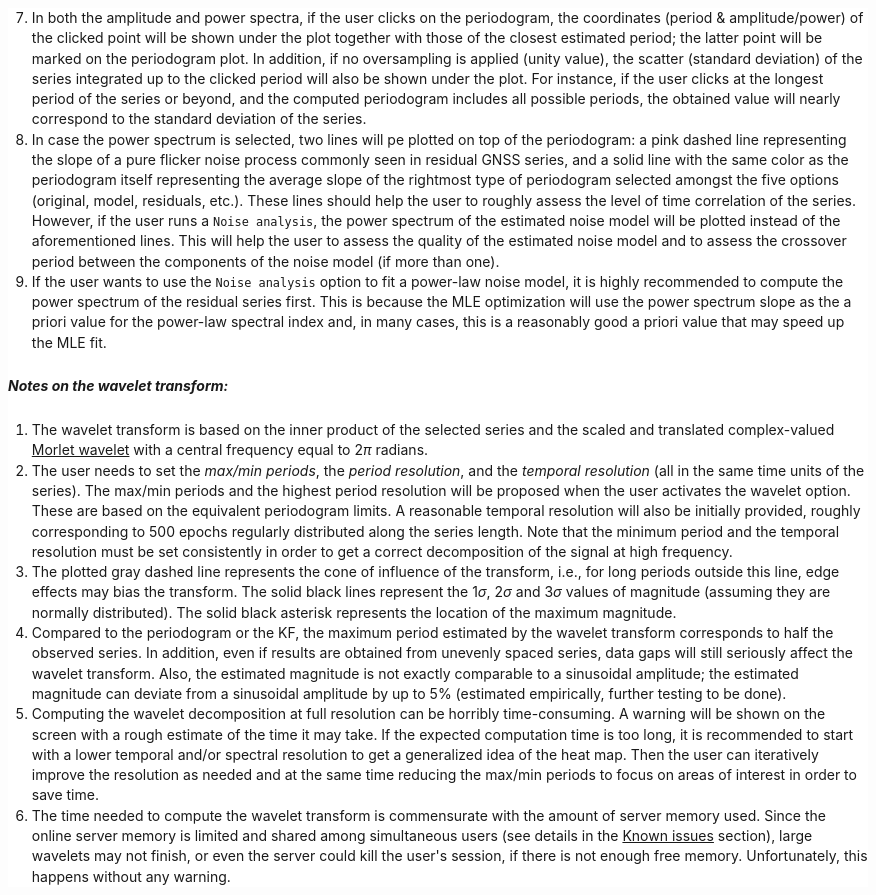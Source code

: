 7. In both the amplitude and power spectra, if the user clicks on the periodogram, the coordinates (period & amplitude/power) of the clicked point will be shown under the plot together with those of the closest estimated period; the latter point will be marked on the periodogram plot. In addition, if no oversampling is applied (unity value), the scatter (standard deviation) of the series integrated up to the clicked period will also be shown under the plot. For instance, if the user clicks at the longest period of the series or beyond, and the computed periodogram includes all possible periods, the obtained value will nearly correspond to the standard deviation of the series.  
8. In case the power spectrum is selected, two lines will pe plotted on top of the periodogram: a pink dashed line representing the slope of a pure flicker noise process commonly seen in residual GNSS series, and a solid line with the same color as the periodogram itself representing the average slope of the rightmost type of periodogram selected amongst the five options (original, model, residuals, etc.). These lines should help the user to roughly assess the level of time correlation of the series. However, if the user runs a `Noise analysis`, the power spectrum of the estimated noise model will be plotted instead of the aforementioned lines. This will help the user to assess the quality of the estimated noise model and to assess the crossover period between the components of the noise model (if more than one).  
9. If the user wants to use the `Noise analysis` option to fit a power-law noise model, it is highly recommended to compute the power spectrum of the residual series first. This is because the MLE optimization will use the power spectrum slope as the a priori value for the power-law spectral index and, in many cases, this is a reasonably good a priori value that may speed up the MLE fit.

<h5 id="notes-on-the-wavelet-transform"></h5>

##### **Notes on the wavelet transform**:

1. The wavelet transform is based on the inner product of the selected series and the scaled and translated complex-valued [Morlet wavelet](https://en.wikipedia.org/wiki/Morlet_wavelet) with a central frequency equal to 2$\pi$ radians.  
2. The user needs to set the *max/min periods*, the *period resolution*, and the *temporal resolution* (all in the same time units of the series). The max/min periods and the highest period resolution will be proposed when the user activates the wavelet option. These are based on the equivalent periodogram limits. A reasonable temporal resolution will also be initially provided, roughly corresponding to 500 epochs regularly distributed along the series length. Note that the minimum period and the temporal resolution must be set consistently in order to get a correct decomposition of the signal at high frequency.  
3. The plotted gray dashed line represents the cone of influence of the transform, i.e., for long periods outside this line, edge effects may bias the transform. The solid black lines represent the 1$\sigma$, 2$\sigma$ and 3$\sigma$ values of magnitude (assuming they are normally distributed). The solid black asterisk represents the location of the maximum magnitude.  
4. Compared to the periodogram or the KF, the maximum period estimated by the wavelet transform corresponds to half the observed series. In addition, even if results are obtained from unevenly spaced series, data gaps will still seriously affect the wavelet transform. Also, the estimated magnitude is not exactly comparable to a sinusoidal amplitude; the estimated magnitude can deviate from a sinusoidal amplitude by up to 5% (estimated empirically, further testing to be done).  
5. Computing the wavelet decomposition at full resolution can be horribly time-consuming. A warning will be shown on the screen with a rough estimate of the time it may take. If the expected computation time is too long, it is recommended to start with a lower temporal and/or spectral resolution to get a generalized idea of the heat map. Then the user can iteratively improve the resolution as needed and at the same time reducing the max/min periods to focus on areas of interest in order to save time.  
6. The time needed to compute the wavelet transform is commensurate with the amount of server memory used. Since the online server memory is limited and shared among simultaneous users (see details in the [<a href="#known-issues" target="_self">Known issues</a>](#known-issues) section), large wavelets may not finish, or even the server could kill the user's session, if there is not enough free memory. Unfortunately, this happens without any warning.  
